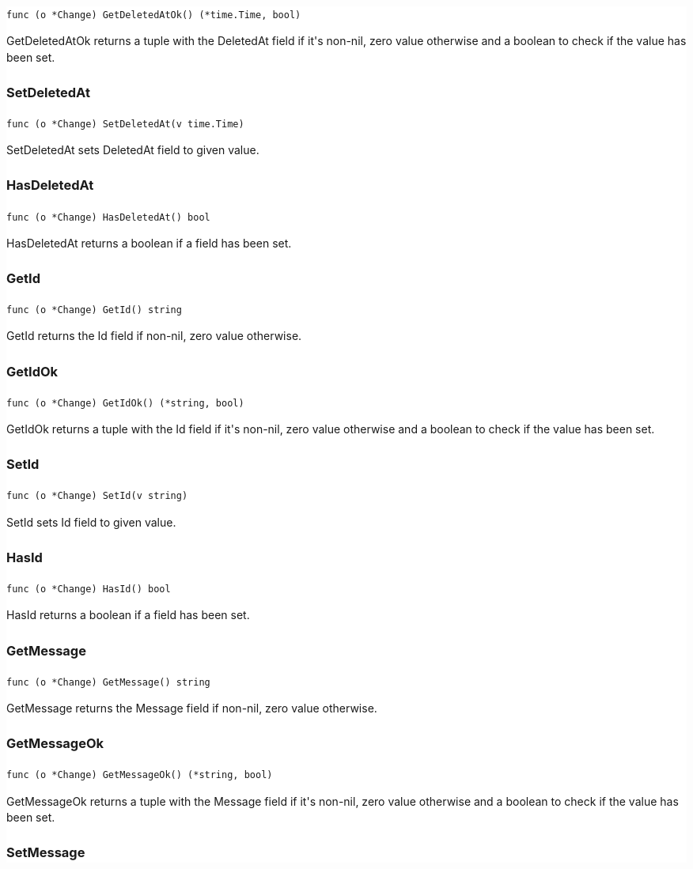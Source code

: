 `func (o *Change) GetDeletedAtOk() (*time.Time, bool)`

GetDeletedAtOk returns a tuple with the DeletedAt field if it's non-nil, zero value otherwise
and a boolean to check if the value has been set.

### SetDeletedAt

`func (o *Change) SetDeletedAt(v time.Time)`

SetDeletedAt sets DeletedAt field to given value.

### HasDeletedAt

`func (o *Change) HasDeletedAt() bool`

HasDeletedAt returns a boolean if a field has been set.

### GetId

`func (o *Change) GetId() string`

GetId returns the Id field if non-nil, zero value otherwise.

### GetIdOk

`func (o *Change) GetIdOk() (*string, bool)`

GetIdOk returns a tuple with the Id field if it's non-nil, zero value otherwise
and a boolean to check if the value has been set.

### SetId

`func (o *Change) SetId(v string)`

SetId sets Id field to given value.

### HasId

`func (o *Change) HasId() bool`

HasId returns a boolean if a field has been set.

### GetMessage

`func (o *Change) GetMessage() string`

GetMessage returns the Message field if non-nil, zero value otherwise.

### GetMessageOk

`func (o *Change) GetMessageOk() (*string, bool)`

GetMessageOk returns a tuple with the Message field if it's non-nil, zero value otherwise
and a boolean to check if the value has been set.

### SetMessage
